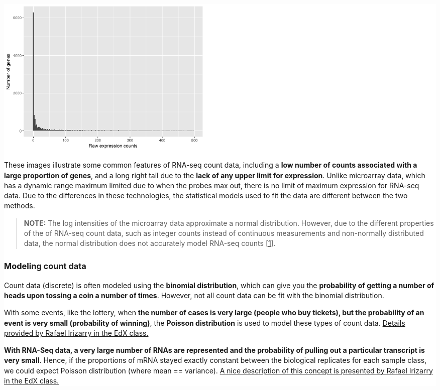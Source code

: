 <img src="../img/deseq_counts_distribution_zoomed.png" width="400">

These images illustrate some common features of RNA-seq count data, including a **low number of counts associated with a large proportion of genes**, and a long right tail due to the **lack of any upper limit for expression**. Unlike microarray data, which has a dynamic range maximum limited due to when the probes max out, there is no limit of maximum expression for RNA-seq data. Due to the differences in these technologies, the statistical models used to fit the data are different between the two methods. 

> **NOTE:** The log intensities of the microarray data approximate a normal distribution. However, due to the different properties of the of RNA-seq count data, such as integer counts instead of continuous measurements and non-normally distributed data, the normal distribution does not accurately model RNA-seq counts [[1](https://www.ncbi.nlm.nih.gov/pmc/articles/PMC3541212/)].

### Modeling count data

Count data (discrete) is often modeled using the **binomial distribution**, which can give you the **probability of getting a number of heads upon tossing a coin a number of times**. However, not all count data can be fit with the binomial distribution. 

With some events, like the lottery, when **the number of cases is very large (people who buy tickets), but the probability of an event is very small (probability of winning)**, the **Poisson distribution** is used to model these types of count data. [Details provided by Rafael Irizarry in the EdX class.](https://youtu.be/fxtB8c3u6l8)

**With RNA-Seq data, a very large number of RNAs are represented and the probability of pulling out a particular transcript is very small**. Hence, if the proportions of mRNA stayed exactly constant between the biological replicates for each sample class, we could expect Poisson distribution (where mean == variance). [A nice description of this concept is presented by Rafael Irizarry in the EdX class.](https://youtu.be/HK7WKsL3c2w)
